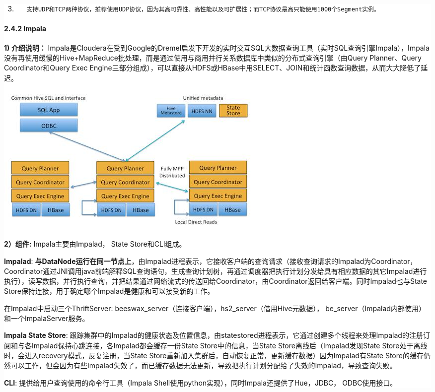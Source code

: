 3)        支持UDP和TCP两种协议，推荐使用UDP协议，因为其高可靠性、高性能以及可扩展性；而TCP协议最高只能使用1000个Segment实例。

#### 2.4.2 Impala

**1) 介绍说明：**  Impala是Cloudera在受到Google的Dremel启发下开发的实时交互SQL大数据查询工具（实时SQL查询引擎Impala），Impala没有再使用缓慢的Hive+MapReduce批处理，而是通过使用与商用并行关系数据库中类似的分布式查询引擎（由Query Planner、Query Coordinator和Query Exec Engine三部分组成），可以直接从HDFS或HBase中用SELECT、JOIN和统计函数查询数据，从而大大降低了延迟。

![](../blogImg/images/202107281607.png)



**2）组件:**   Impala主要由Impalad， State Store和CLI组成。

**Impalad**: **与DataNode运行在同一节点上**，由Impalad进程表示，它接收客户端的查询请求（接收查询请求的Impalad为Coordinator，Coordinator通过JNI调用java前端解释SQL查询语句，生成查询计划树，再通过调度器把执行计划分发给具有相应数据的其它Impalad进行执行），读写数据，并行执行查询，并把结果通过网络流式的传送回给Coordinator，由Coordinator返回给客户端。同时Impalad也与State Store保持连接，用于确定哪个Impalad是健康和可以接受新的工作。

在Impalad中启动三个ThriftServer: beeswax_server（连接客户端），hs2_server（借用Hive元数据）， be_server（Impalad内部使用）和一个ImpalaServer服务。

**Impala State Store**: 跟踪集群中的Impalad的健康状态及位置信息，由statestored进程表示，它通过创建多个线程来处理Impalad的注册订阅和与各Impalad保持心跳连接，各Impalad都会缓存一份State Store中的信息，当State Store离线后（Impalad发现State Store处于离线时，会进入recovery模式，反复注册，当State Store重新加入集群后，自动恢复正常，更新缓存数据）因为Impalad有State Store的缓存仍然可以工作，但会因为有些Impalad失效了，而已缓存数据无法更新，导致把执行计划分配给了失效的Impalad，导致查询失败。

**CLI**: 提供给用户查询使用的命令行工具（Impala Shell使用python实现），同时Impala还提供了Hue，JDBC， ODBC使用接口。
